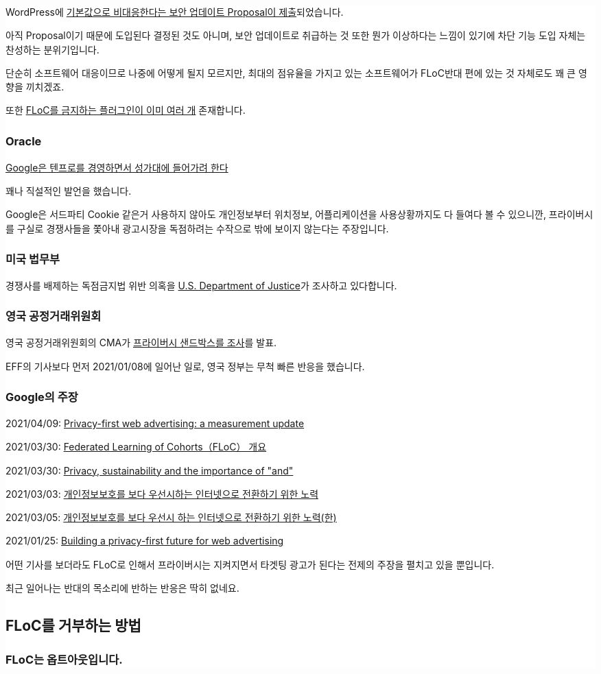 WordPress에 [기본값으로 비대응한다는 보안 업데이트 Proposal이 제출](https://make.wordpress.org/core/2021/04/18/proposal-treat-floc-as-a-security-concern/)되었습니다.

아직 Proposal이기 때문에 도입된다 결정된 것도 아니며, 보안 업데이트로 취급하는 것 또한 뭔가 이상하다는 느낌이 있기에 차단 기능 도입 자체는 찬성하는 분위기입니다.

단순히 소프트웨어 대응이므로 나중에 어떻게 될지 모르지만, 최대의 점유율을 가지고 있는 소프트웨어가 FLoC반대 편에 있는 것 자체로도 꽤 큰 영향을 끼치겠죠.

또한 [FLoC를 금지하는 플러그인이 이미 여러 개](https://wordpress.org/plugins/search/FLoC/) 존재합니다.

### Oracle

[Google은 텐프로를 경영하면서 성가대에 들어가려 한다](https://www.oracle.com/news/announcement/blog/google-privacy-sandbox-030721.html)

꽤나 직설적인 발언을 했습니다.

Google은 서드파티 Cookie 같은거 사용하지 않아도 개인정보부터 위치정보, 어플리케이션을 사용상황까지도 다 들여다 볼 수 있으니깐, 프라이버시를 구실로 경쟁사들을 쫓아내 광고시장을 독점하려는 수작으로 밖에 보이지 않는다는 주장입니다.

### 미국 법무부

경쟁사를 배제하는 독점금지법 위반 의혹을 [U.S. Department of Justice](https://www.reuters.com/article/us-tech-antitrust-google-exclusive-idUKKBN2BA10I)가 조사하고 있다합니다.

### 영국 공정거래위원회

영국 공정거래위원회의 CMA가 [프라이버시 샌드박스를 조사](https://www.gov.uk/government/news/cma-to-investigate-google-s-privacy-sandbox-browser-changes)를 발표.

EFF의 기사보다 먼저 2021/01/08에 일어난 일로, 영국 정부는 무척 빠른 반응을 했습니다.

### Google의 주장

2021/04/09: [Privacy-first web advertising: a measurement update](https://blog.google/products/ads-commerce/2021-04-privacy-sandbox-measurement/)

2021/03/30: [Federated Learning of Cohorts（FLoC） 개요](https://web.dev/floc/)

2021/03/30: [Privacy, sustainability and the importance of "and"](https://blog.google/products/chrome/privacy-sustainability-and-the-importance-of-and/)

2021/03/03: [개인정보보호를 보다 우선시하는 인터넷으로 전환하기 위한 노력](https://blog.google/products/ads-commerce/a-more-privacy-first-web/)

2021/03/05: [개인정보보호를 보다 우선시 하는 인터넷으로 전환하기 위한 노력(한)](https://korea.googleblog.com/2021/03/a-more-privacy-first-web.html)

2021/01/25: [Building a privacy-first future for web advertising](https://blog.google/products/ads-commerce/2021-01-privacy-sandbox/)

어떤 기사를 보더라도 FLoC로 인해서 프라이버시는 지켜지면서 타겟팅 광고가 된다는 전제의 주장을 펼치고 있을 뿐입니다.

최근 일어나는 반대의 목소리에 반하는 반응은 딱히 없네요.

## FLoC를 거부하는 방법

### FLoC는 옵트아웃입니다.
